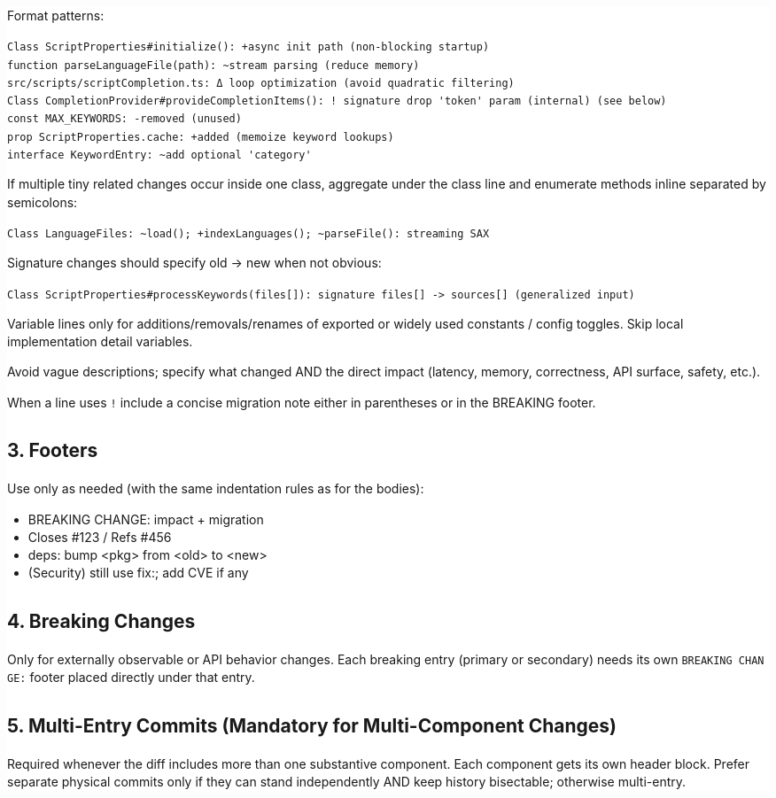 Format patterns:

```text
Class ScriptProperties#initialize(): +async init path (non-blocking startup)
function parseLanguageFile(path): ~stream parsing (reduce memory)
src/scripts/scriptCompletion.ts: Δ loop optimization (avoid quadratic filtering)
Class CompletionProvider#provideCompletionItems(): ! signature drop 'token' param (internal) (see below)
const MAX_KEYWORDS: -removed (unused)
prop ScriptProperties.cache: +added (memoize keyword lookups)
interface KeywordEntry: ~add optional 'category'
```

If multiple tiny related changes occur inside one class, aggregate under the class line and enumerate methods inline separated by semicolons:

```text
Class LanguageFiles: ~load(); +indexLanguages(); ~parseFile(): streaming SAX
```

Signature changes should specify old → new when not obvious:

```text
Class ScriptProperties#processKeywords(files[]): signature files[] -> sources[] (generalized input)
```

Variable lines only for additions/removals/renames of exported or widely used constants / config toggles. Skip local implementation detail variables.

Avoid vague descriptions; specify what changed AND the direct impact (latency, memory, correctness, API surface, safety, etc.).

When a line uses `!` include a concise migration note either in parentheses or in the BREAKING footer.

## 3. Footers

Use only as needed (with the same indentation rules as for the bodies):

* BREAKING CHANGE: impact + migration
* Closes #123 / Refs #456
* deps: bump \<pkg\> from \<old\> to \<new\>
* (Security) still use fix:; add CVE if any

## 4. Breaking Changes

Only for externally observable or API behavior changes. Each breaking entry (primary or secondary) needs its own `BREAKING CHANGE:` footer placed directly under that entry.

## 5. Multi-Entry Commits (Mandatory for Multi-Component Changes)

Required whenever the diff includes more than one substantive component. Each component gets its own header block. Prefer separate physical commits only if they can stand independently AND keep history bisectable; otherwise multi-entry.
